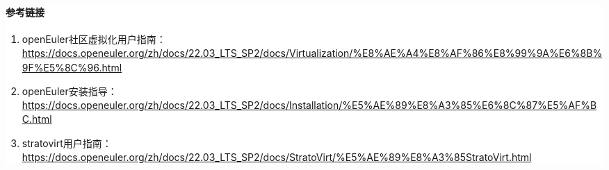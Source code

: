 #### 参考链接

1. openEuler社区虚拟化用户指南：  
https://docs.openeuler.org/zh/docs/22.03_LTS_SP2/docs/Virtualization/%E8%AE%A4%E8%AF%86%E8%99%9A%E6%8B%9F%E5%8C%96.html  

2. openEuler安装指导：  
https://docs.openeuler.org/zh/docs/22.03_LTS_SP2/docs/Installation/%E5%AE%89%E8%A3%85%E6%8C%87%E5%AF%BC.html  

3. stratovirt用户指南：  
https://docs.openeuler.org/zh/docs/22.03_LTS_SP2/docs/StratoVirt/%E5%AE%89%E8%A3%85StratoVirt.html  
